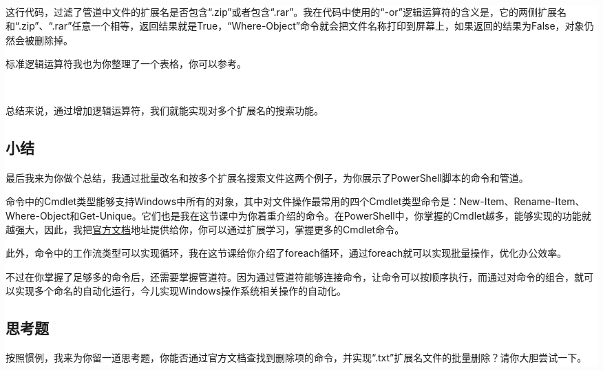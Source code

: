 这行代码，过滤了管道中文件的扩展名是否包含“.zip”或者包含“.rar”。我在代码中使用的“-or”逻辑运算符的含义是，它的两侧扩展名和“.zip”、“.rar”任意一个相等，返回结果就是True，“Where-Object”命令就会把文件名称打印到屏幕上，如果返回的结果为False，对象仍然会被删除掉。

标准逻辑运算符我也为你整理了一个表格，你可以参考。

<img src="https://static001.geekbang.org/resource/image/6b/d8/6b2a277403b4781fe696bd430de420d8.png" alt="">

总结来说，通过增加逻辑运算符，我们就能实现对多个扩展名的搜索功能。

## 小结

最后我来为你做个总结，我通过批量改名和按多个扩展名搜索文件这两个例子，为你展示了PowerShell脚本的命令和管道。

命令中的Cmdlet类型能够支持Windows中所有的对象，其中对文件操作最常用的四个Cmdlet类型命令是：New-Item、Rename-Item、Where-Object和Get-Unique。它们也是我在这节课中为你着重介绍的命令。在PowerShell中，你掌握的Cmdlet越多，能够实现的功能就越强大，因此，我把[官方文档](https://docs.microsoft.com/zh-cn/powershell/scripting/samples/manipulating-items-directly?view=powershell-7.1)地址提供给你，你可以通过扩展学习，掌握更多的Cmdlet命令。

此外，命令中的工作流类型可以实现循环，我在这节课给你介绍了foreach循环，通过foreach就可以实现批量操作，优化办公效率。

不过在你掌握了足够多的命令后，还需要掌握管道符。因为通过管道符能够连接命令，让命令可以按顺序执行，而通过对命令的组合，就可以实现多个命名的自动化运行，今儿实现Windows操作系统相关操作的自动化。

## 思考题

按照惯例，我来为你留一道思考题，你能否通过官方文档查找到删除项的命令，并实现“.txt”扩展名文件的批量删除？请你大胆尝试一下。

